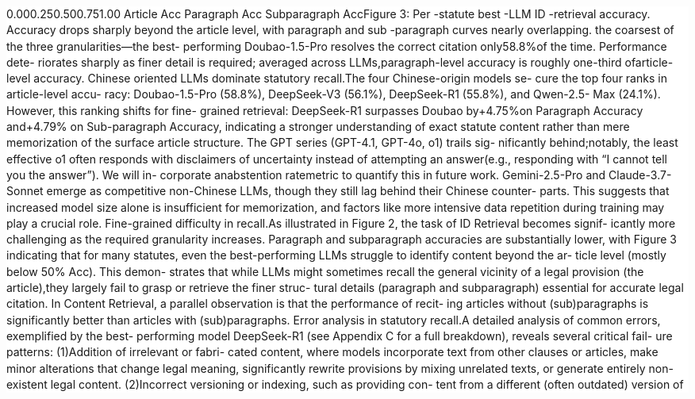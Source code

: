 0.000.250.500.751.00
Article Acc
Paragraph Acc
Subparagraph AccFigure 3: Per -statute best -LLM ID -retrieval accuracy.
Accuracy drops sharply beyond the article level, with
paragraph and sub -paragraph curves nearly overlapping.
the coarsest of the three granularities—the best-
performing Doubao-1.5-Pro resolves the correct
citation only58.8%of the time. Performance dete-
riorates sharply as finer detail is required; averaged
across LLMs,paragraph-level accuracy is roughly
one-third ofarticle-level accuracy.
Chinese oriented LLMs dominate statutory
recall.The four Chinese-origin models se-
cure the top four ranks in article-level accu-
racy: Doubao-1.5-Pro (58.8%), DeepSeek-V3
(56.1%), DeepSeek-R1 (55.8%), and Qwen-2.5-
Max (24.1%). However, this ranking shifts for fine-
grained retrieval: DeepSeek-R1 surpasses Doubao
by+4.75%on Paragraph Accuracy and+4.79%
on Sub-paragraph Accuracy, indicating a stronger
understanding of exact statute content rather than
mere memorization of the surface article structure.
The GPT series (GPT-4.1, GPT-4o, o1) trails sig-
nificantly behind;notably, the least effective o1
often responds with disclaimers of uncertainty
instead of attempting an answer(e.g., responding
with “I cannot tell you the answer”). We will in-
corporate anabstention ratemetric to quantify this
in future work. Gemini-2.5-Pro and Claude-3.7-
Sonnet emerge as competitive non-Chinese LLMs,
though they still lag behind their Chinese counter-
parts. This suggests that increased model size alone
is insufficient for memorization, and factors like
more intensive data repetition during training may
play a crucial role.
Fine-grained difficulty in recall.As illustrated
in Figure 2, the task of ID Retrieval becomes signif-
icantly more challenging as the required granularity
increases. Paragraph and subparagraph accuracies
are substantially lower, with Figure 3 indicating
that for many statutes, even the best-performing
LLMs struggle to identify content beyond the ar-
ticle level (mostly below 50% Acc). This demon-
strates that while LLMs might sometimes recall the
general vicinity of a legal provision (the article),they largely fail to grasp or retrieve the finer struc-
tural details (paragraph and subparagraph) essential
for accurate legal citation. In Content Retrieval, a
parallel observation is that the performance of recit-
ing articles without (sub)paragraphs is significantly
better than articles with (sub)paragraphs.
Error analysis in statutory recall.A detailed
analysis of common errors, exemplified by the best-
performing model DeepSeek-R1 (see Appendix C
for a full breakdown), reveals several critical fail-
ure patterns: (1)Addition of irrelevant or fabri-
cated content, where models incorporate text from
other clauses or articles, make minor alterations
that change legal meaning, significantly rewrite
provisions by mixing unrelated texts, or generate
entirely non-existent legal content. (2)Incorrect
versioning or indexing, such as providing con-
tent from a different (often outdated) version of